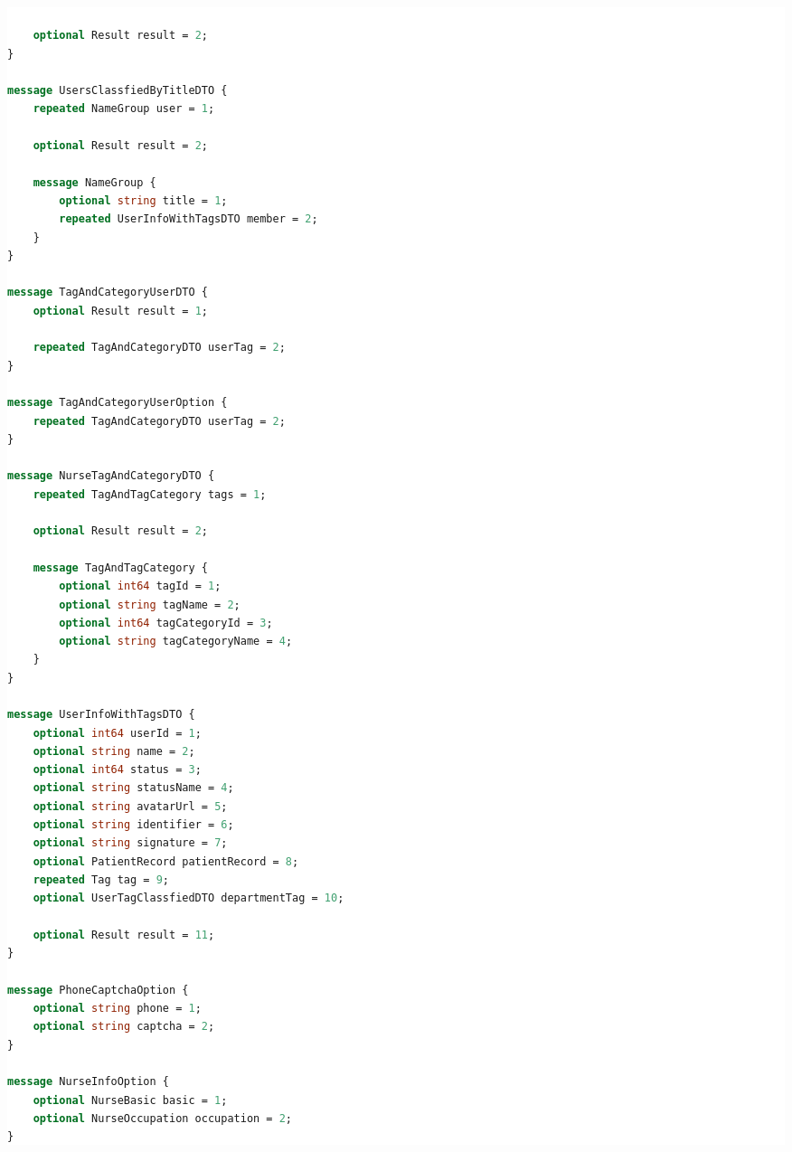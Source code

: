 ```protobuf

    optional Result result = 2;
}

message UsersClassfiedByTitleDTO {
    repeated NameGroup user = 1;

    optional Result result = 2;

    message NameGroup {
        optional string title = 1;
        repeated UserInfoWithTagsDTO member = 2;
    }
}

message TagAndCategoryUserDTO {
    optional Result result = 1;

    repeated TagAndCategoryDTO userTag = 2;
}

message TagAndCategoryUserOption {
    repeated TagAndCategoryDTO userTag = 2;
}

message NurseTagAndCategoryDTO {
    repeated TagAndTagCategory tags = 1;

    optional Result result = 2;

    message TagAndTagCategory {
        optional int64 tagId = 1;
        optional string tagName = 2;
        optional int64 tagCategoryId = 3;
        optional string tagCategoryName = 4;
    }
}

message UserInfoWithTagsDTO {
    optional int64 userId = 1;
    optional string name = 2;
    optional int64 status = 3;
    optional string statusName = 4;
    optional string avatarUrl = 5;
    optional string identifier = 6;
    optional string signature = 7;
    optional PatientRecord patientRecord = 8;
    repeated Tag tag = 9;
    optional UserTagClassfiedDTO departmentTag = 10;

    optional Result result = 11;
}

message PhoneCaptchaOption {
    optional string phone = 1;
    optional string captcha = 2;
}

message NurseInfoOption {
    optional NurseBasic basic = 1;
    optional NurseOccupation occupation = 2;
}
```